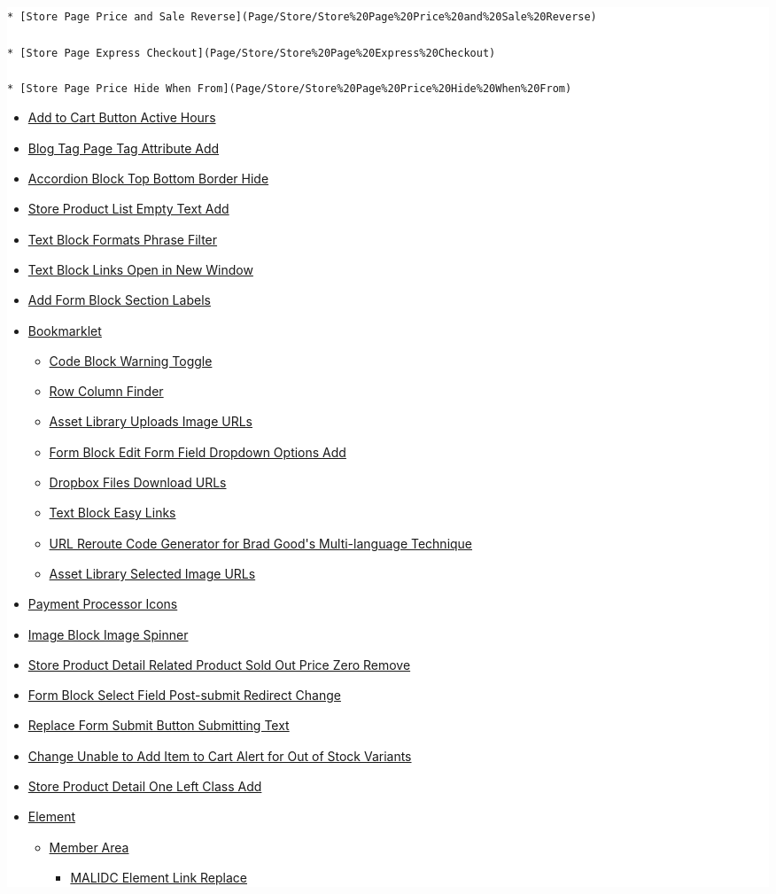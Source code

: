     * [Store Page Price and Sale Reverse](Page/Store/Store%20Page%20Price%20and%20Sale%20Reverse)
      
    * [Store Page Express Checkout](Page/Store/Store%20Page%20Express%20Checkout)
      
    * [Store Page Price Hide When From](Page/Store/Store%20Page%20Price%20Hide%20When%20From)
      
* [Add to Cart Button Active Hours](Add%20to%20Cart%20Button%20Active%20Hours)
  
* [Blog Tag Page Tag Attribute Add](Blog%20Tag%20Page%20Tag%20Attribute%20Add)
  
* [Accordion Block Top Bottom Border Hide](Accordion%20Block%20Top%20Bottom%20Border%20Hide)
  
* [Store Product List Empty Text Add](Store%20Product%20List%20Empty%20Text%20Add)
  
* [Text Block Formats Phrase Filter](Text%20Block%20Formats%20Phrase%20Filter)
  
* [Text Block Links Open in New Window](Text%20Block%20Links%20Open%20in%20New%20Window)
  
* [Add Form Block Section Labels](Add%20Form%20Block%20Section%20Labels)
  
* [Bookmarklet](Bookmarklet)
  
  * [Code Block Warning Toggle](Bookmarklet/Code%20Block%20Warning%20Toggle)
    
  * [Row Column Finder](Bookmarklet/Row%20Column%20Finder)
    
  * [Asset Library Uploads Image URLs](Bookmarklet/Asset%20Library%20Uploads%20Image%20URLs)
    
  * [Form Block Edit Form Field Dropdown Options Add](Bookmarklet/Form%20Block%20Edit%20Form%20Field%20Dropdown%20Options%20Add)
    
  * [Dropbox Files Download URLs](Bookmarklet/Dropbox%20Files%20Download%20URLs)
    
  * [Text Block Easy Links](Bookmarklet/Text%20Block%20Easy%20Links)
    
  * [URL Reroute Code Generator for Brad Good's Multi-language Technique](Bookmarklet/URL%20Reroute%20Code%20Generator%20for%20Brad%20Good's%20Multi-language%20Technique)
    
  * [Asset Library Selected Image URLs](Bookmarklet/Asset%20Library%20Selected%20Image%20URLs)
    
* [Payment Processor Icons](Payment%20Processor%20Icons)
  
* [Image Block Image Spinner](Image%20Block%20Image%20Spinner)
  
* [Store Product Detail Related Product Sold Out Price Zero Remove](Store%20Product%20Detail%20Related%20Product%20Sold%20Out%20Price%20Zero%20Remove)
  
* [Form Block Select Field Post-submit Redirect Change](Form%20Block%20Select%20Field%20Post-submit%20Redirect%20Change)
  
* [Replace Form Submit Button Submitting Text](Replace%20Form%20Submit%20Button%20Submitting%20Text)
  
* [Change Unable to Add Item to Cart Alert for Out of Stock Variants](Change%20Unable%20to%20Add%20Item%20to%20Cart%20Alert%20for%20Out%20of%20Stock%20Variants)
  
* [Store Product Detail One Left Class Add](Store%20Product%20Detail%20One%20Left%20Class%20Add)
  
* [Element](Element)
  
  * [Member Area](Element/Member%20Area)
    
    * [MALIDC Element Link Replace](Element/Member%20Area/MALIDC%20Element%20Link%20Replace)
      